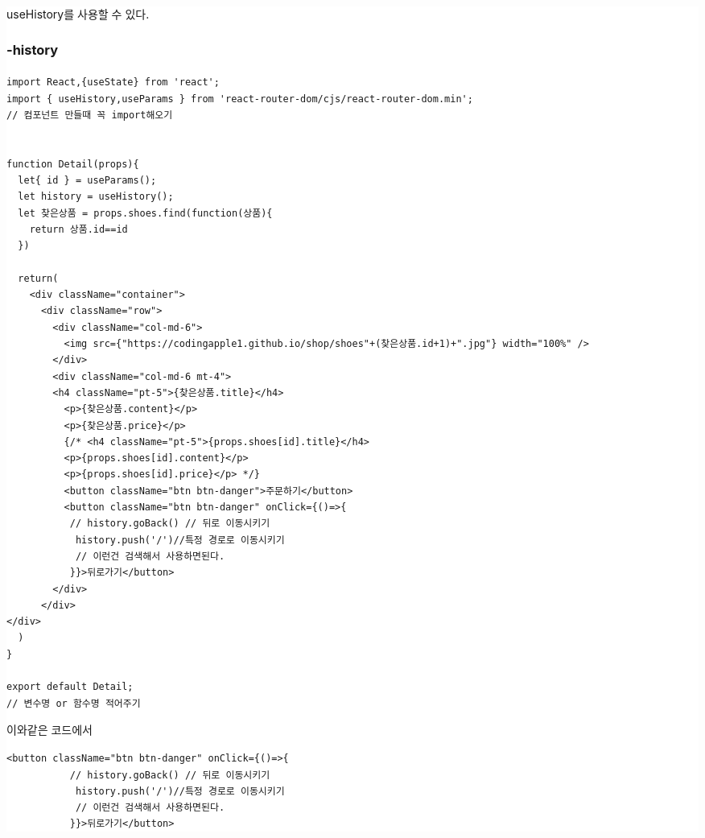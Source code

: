 useHistory를 사용할 수 있다.

 

### -history

```
import React,{useState} from 'react';
import { useHistory,useParams } from 'react-router-dom/cjs/react-router-dom.min';
// 컴포넌트 만들때 꼭 import해오기


function Detail(props){
  let{ id } = useParams();
  let history = useHistory();
  let 찾은상품 = props.shoes.find(function(상품){
    return 상품.id==id
  })

  return(
    <div className="container">
      <div className="row">
        <div className="col-md-6">
          <img src={"https://codingapple1.github.io/shop/shoes"+(찾은상품.id+1)+".jpg"} width="100%" />
        </div>
        <div className="col-md-6 mt-4">
        <h4 className="pt-5">{찾은상품.title}</h4>
          <p>{찾은상품.content}</p>
          <p>{찾은상품.price}</p>
          {/* <h4 className="pt-5">{props.shoes[id].title}</h4>
          <p>{props.shoes[id].content}</p>
          <p>{props.shoes[id].price}</p> */}
          <button className="btn btn-danger">주문하기</button> 
          <button className="btn btn-danger" onClick={()=>{
           // history.goBack() // 뒤로 이동시키기
            history.push('/')//특정 경로로 이동시키기
            // 이런건 검색해서 사용하면된다.
           }}>뒤로가기</button> 
        </div>
      </div>
</div> 
  )
}

export default Detail;
// 변수명 or 함수명 적어주기
```

이와같은 코드에서

 

```
<button className="btn btn-danger" onClick={()=>{
           // history.goBack() // 뒤로 이동시키기
            history.push('/')//특정 경로로 이동시키기
            // 이런건 검색해서 사용하면된다.
           }}>뒤로가기</button>
```
